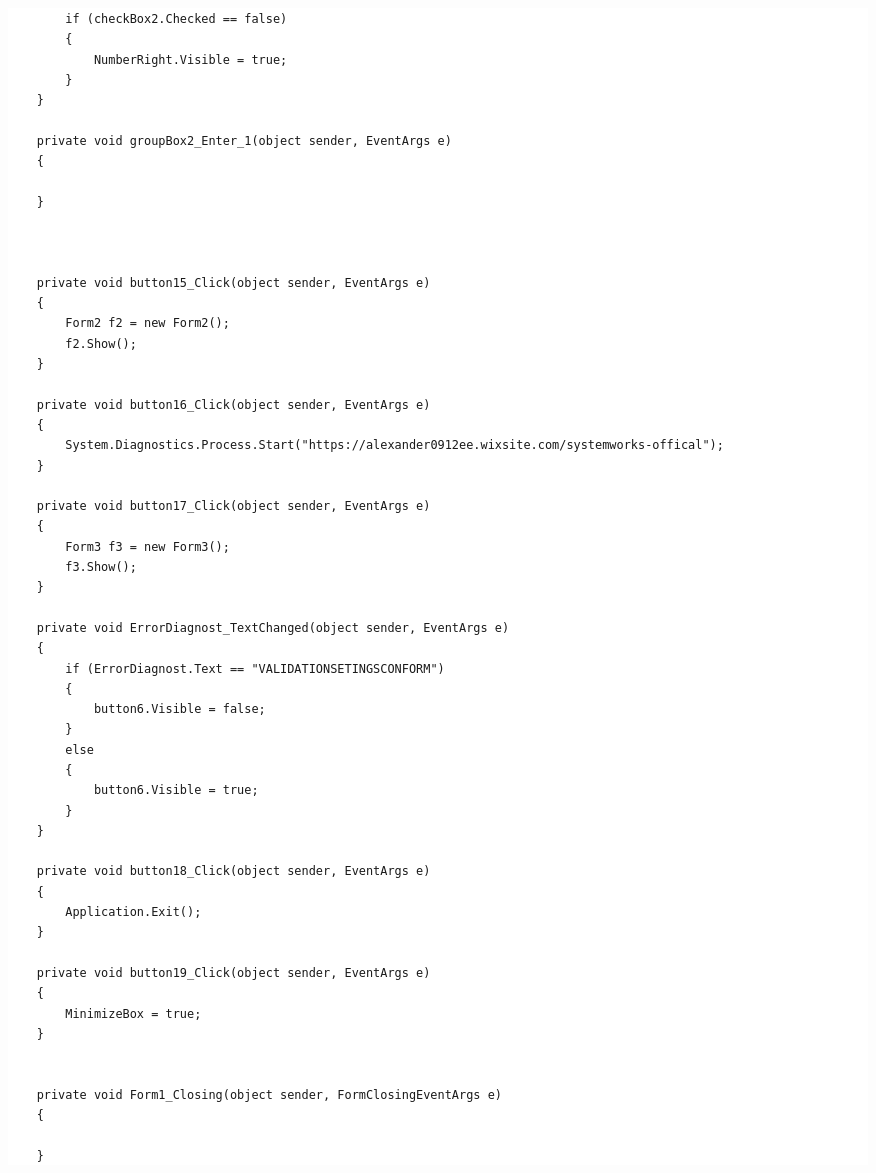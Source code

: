             if (checkBox2.Checked == false)
            {
                NumberRight.Visible = true;
            }
        }

        private void groupBox2_Enter_1(object sender, EventArgs e)
        {

        }

        

        private void button15_Click(object sender, EventArgs e)
        {
            Form2 f2 = new Form2();
            f2.Show();
        }

        private void button16_Click(object sender, EventArgs e)
        {
            System.Diagnostics.Process.Start("https://alexander0912ee.wixsite.com/systemworks-offical");
        }

        private void button17_Click(object sender, EventArgs e)
        {
            Form3 f3 = new Form3();
            f3.Show();
        }

        private void ErrorDiagnost_TextChanged(object sender, EventArgs e)
        {
            if (ErrorDiagnost.Text == "VALIDATIONSETINGSCONFORM")
            {
                button6.Visible = false;
            }
            else
            {
                button6.Visible = true;
            }
        }

        private void button18_Click(object sender, EventArgs e)
        {
            Application.Exit();
        }

        private void button19_Click(object sender, EventArgs e)
        {
            MinimizeBox = true;
        }


        private void Form1_Closing(object sender, FormClosingEventArgs e)
        {

        }
